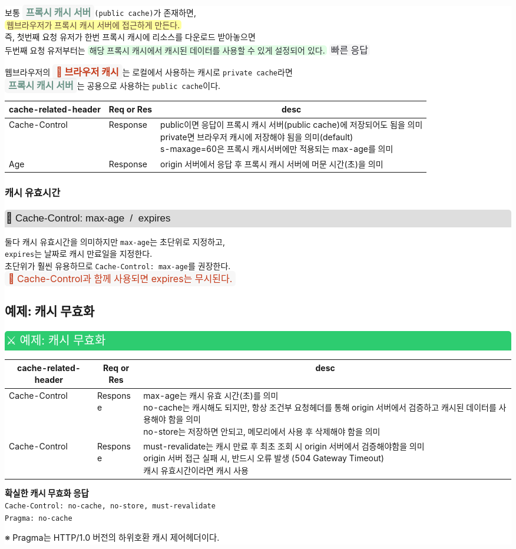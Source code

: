 보통 <span style="padding:3px 6px;font-size:16px;border-radius:5px;background-color:rgba(0,0,0,0.03);color:#6A9487;font-weight:bold;">프록시 캐시 서버</span>`(public cache)`가 존재하면,  
<span style="padding:0 3px;border-radius:5px;background-color:#ffff9e;color:#624a3d;">웹브라우저가 프록시 캐시 서버에 접근하게 만든다.</span>  
즉, 첫번째 요청 유저가 한번 프록시 캐시에 리소스를 다운로드 받아놓으면  
두번째 요청 유저부터는 <span style="padding:0 3px;border-radius:5px;background-color:#E1FEE5;color:#34343c;">해당 프록시 캐시에서 캐시된 데이터를 사용할 수 있게 설정되어 있다.</span> <span style="padding:0 3px;font-size:16px;border-radius:5px;background-color:rgba(0,0,0,0.03);color:#34343c;">빠른 응답</span>

웹브라우저의 <span style="padding:3px 6px;font-size:16px;border-radius:5px;background-color:rgba(0,0,0,0.03);color:rgb(196,58,26);font-weight:bold;">🥟 브라우저 캐시</span>는 로컬에서 사용하는 캐시로 `private cache`라면  
<span style="padding:3px 6px;font-size:16px;border-radius:5px;background-color:rgba(0,0,0,0.03);color:#6A9487;font-weight:bold;">프록시 캐시 서버</span>는 공용으로 사용하는 `public cache`이다.

| cache-related-header | Req or Res | desc                                                                                                                                                                                          |
| -------------------- | ---------- | --------------------------------------------------------------------------------------------------------------------------------------------------------------------------------------------- |
| Cache-Control        | Response   | public이면 응답이 프록시 캐시 서버(public cache)에 저장되어도 됨을 의미<br>private면 브라우저 캐시에 저장해야 됨을 의미(default)<br>s-maxage=60은 프록시 캐시서버에만 적용되는 max-age를 의미 |
| Age                  | Response   | origin 서버에서 응답 후 프록시 캐시 서버에 머문 시간(초)을 의미                                                                                                                               |

### 캐시 유효시간

<div style="margin-bottom:15px;font-size:17px;background-color:#DEDEDE;border-top-left-radius:5px;border-top-right-radius:5px;padding:2px;overflow-x:auto;white-space:nowrap;">
    🥯 <span style="font-family: Impact,Charcoal,sans-serif;">Cache-Control: max-age &nbsp;/&nbsp; expires</span>
</div>

둘다 캐시 유효시간을 의미하지만 `max-age`는 초단위로 지정하고,  
`expires`는 날짜로 캐시 만료일을 지정한다.  
초단위가 훨씬 유용하므로 `Cache-Control: max-age`를 권장한다.  
<span style="padding:3px 6px;font-size:16px;border-radius:5px;background-color:rgba(0,0,0,0.03);color:rgb(196,58,26);">🚫 Cache-Control과 함께 사용되면 expires는 무시된다.</span>

## 예제: 캐시 무효화

<div style="margin-bottom:15px;font-size:20px;background-color:rgb(45,204,112);color:white;border-top-left-radius:5px;border-top-right-radius:5px;padding:2px;overflow-x:auto;white-space:nowrap;">
    ⚔️ 예제: 캐시 무효화
</div>

| cache-related-header | Req or Res | desc                                                                                                                                                                                                                            |
| -------------------- | ---------- | ------------------------------------------------------------------------------------------------------------------------------------------------------------------------------------------------------------------------------- |
| Cache-Control        | Response   | max-age는 캐시 유효 시간(초)를 의미<br>no-cache는 캐시해도 되지만, 항상 조건부 요청헤더를 통해 origin 서버에서 검증하고 캐시된 데이터를 사용해야 함을 의미<br>no-store는 저장하면 안되고, 메모리에서 사용 후 삭제해야 함을 의미 |
| Cache-Control        | Response   | must-revalidate는 캐시 만료 후 최초 조회 시 origin 서버에서 검증해야함을 의미<br>origin 서버 접근 실패 시, 반드시 오류 발생 (504 Gateway Timeout)<br>캐시 유효시간이라면 캐시 사용                                              |

<span style="font-weight:700;font-size:1.03rem;">확실한 캐시 무효화 응답</span>  
`Cache-Control: no-cache, no-store, must-revalidate`  
`Pragma: no-cache`

<span style="font-size:1.03rem;">※ Pragma는 HTTP/1.0 버전의 하위호환 캐시 제어헤더이다.</span>
